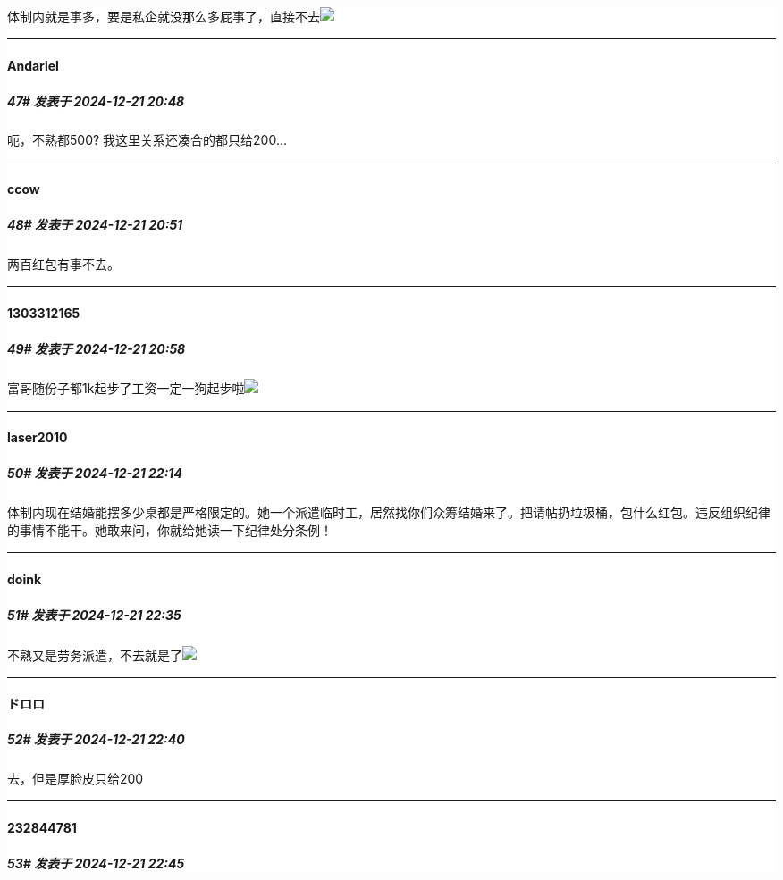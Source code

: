 体制内就是事多，要是私企就没那么多屁事了，直接不去<img src="https://static.saraba1st.com/image/smiley/face2017/033.png" referrerpolicy="no-referrer">


*****

####  Andariel  
##### 47#       发表于 2024-12-21 20:48

呃，不熟都500?
我这里关系还凑合的都只给200...

*****

####  ccow  
##### 48#       发表于 2024-12-21 20:51

两百红包有事不去。


*****

####  1303312165  
##### 49#       发表于 2024-12-21 20:58

富哥随份子都1k起步了工资一定一狗起步啦<img src="https://static.saraba1st.com/image/smiley/face2017/037.png" referrerpolicy="no-referrer">


*****

####  laser2010  
##### 50#       发表于 2024-12-21 22:14

体制内现在结婚能摆多少桌都是严格限定的。她一个派遣临时工，居然找你们众筹结婚来了。把请帖扔垃圾桶，包什么红包。违反组织纪律的事情不能干。她敢来问，你就给她读一下纪律处分条例！


*****

####  doink  
##### 51#       发表于 2024-12-21 22:35

不熟又是劳务派遣，不去就是了<img src="https://static.saraba1st.com/image/smiley/face2017/034.png" referrerpolicy="no-referrer">


*****

####  ドロロ  
##### 52#       发表于 2024-12-21 22:40

去，但是厚脸皮只给200

*****

####  232844781  
##### 53#       发表于 2024-12-21 22:45

